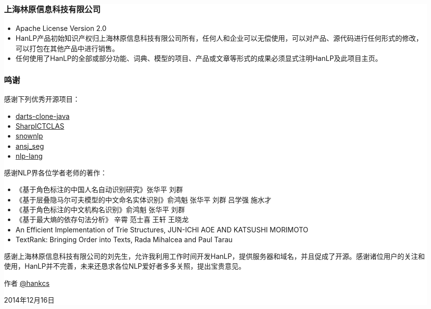 ### 上海林原信息科技有限公司
- Apache License Version 2.0
- HanLP产品初始知识产权归上海林原信息科技有限公司所有，任何人和企业可以无偿使用，可以对产品、源代码进行任何形式的修改，可以打包在其他产品中进行销售。
- 任何使用了HanLP的全部或部分功能、词典、模型的项目、产品或文章等形式的成果必须显式注明HanLP及此项目主页。

### 鸣谢
感谢下列优秀开源项目：

- [darts-clone-java](https://github.com/hiroshi-manabe/darts-clone-java)
- [SharpICTCLAS](http://www.cnblogs.com/zhenyulu/archive/2007/04/18/718383.html)
- [snownlp](https://github.com/isnowfy/snownlp)
- [ansj_seg](https://github.com/NLPchina/ansj_seg)
- [nlp-lang](https://github.com/NLPchina/nlp-lang)

感谢NLP界各位学者老师的著作：

- 《基于角色标注的中国人名自动识别研究》张华平 刘群
- 《基于层叠隐马尔可夫模型的中文命名实体识别》俞鸿魁 张华平 刘群 吕学强 施水才
- 《基于角色标注的中文机构名识别》俞鸿魁 张华平 刘群
- 《基于最大熵的依存句法分析》 辛霄 范士喜 王轩 王晓龙
- An Efficient Implementation of Trie Structures, JUN-ICHI AOE AND KATSUSHI MORIMOTO
- TextRank: Bringing Order into Texts, Rada Mihalcea and Paul Tarau

感谢上海林原信息科技有限公司的刘先生，允许我利用工作时间开发HanLP，提供服务器和域名，并且促成了开源。感谢诸位用户的关注和使用，HanLP并不完善，未来还恳求各位NLP爱好者多多关照，提出宝贵意见。

作者 [@hankcs](http://weibo.com/hankcs/)

2014年12月16日

